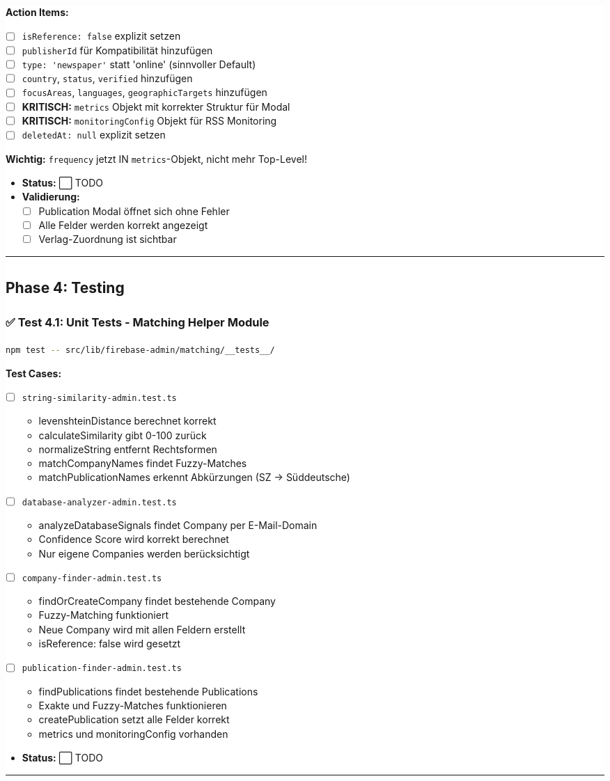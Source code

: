 **Action Items:**
- [ ] `isReference: false` explizit setzen
- [ ] `publisherId` für Kompatibilität hinzufügen
- [ ] `type: 'newspaper'` statt 'online' (sinnvoller Default)
- [ ] `country`, `status`, `verified` hinzufügen
- [ ] `focusAreas`, `languages`, `geographicTargets` hinzufügen
- [ ] **KRITISCH:** `metrics` Objekt mit korrekter Struktur für Modal
- [ ] **KRITISCH:** `monitoringConfig` Objekt für RSS Monitoring
- [ ] `deletedAt: null` explizit setzen

**Wichtig:** `frequency` jetzt IN `metrics`-Objekt, nicht mehr Top-Level!

- **Status:** ⬜ TODO
- **Validierung:**
  - [ ] Publication Modal öffnet sich ohne Fehler
  - [ ] Alle Felder werden korrekt angezeigt
  - [ ] Verlag-Zuordnung ist sichtbar

---

## Phase 4: Testing

### ✅ Test 4.1: Unit Tests - Matching Helper Module
```bash
npm test -- src/lib/firebase-admin/matching/__tests__/
```

**Test Cases:**
- [ ] `string-similarity-admin.test.ts`
  - levenshteinDistance berechnet korrekt
  - calculateSimilarity gibt 0-100 zurück
  - normalizeString entfernt Rechtsformen
  - matchCompanyNames findet Fuzzy-Matches
  - matchPublicationNames erkennt Abkürzungen (SZ → Süddeutsche)

- [ ] `database-analyzer-admin.test.ts`
  - analyzeDatabaseSignals findet Company per E-Mail-Domain
  - Confidence Score wird korrekt berechnet
  - Nur eigene Companies werden berücksichtigt

- [ ] `company-finder-admin.test.ts`
  - findOrCreateCompany findet bestehende Company
  - Fuzzy-Matching funktioniert
  - Neue Company wird mit allen Feldern erstellt
  - isReference: false wird gesetzt

- [ ] `publication-finder-admin.test.ts`
  - findPublications findet bestehende Publications
  - Exakte und Fuzzy-Matches funktionieren
  - createPublication setzt alle Felder korrekt
  - metrics und monitoringConfig vorhanden

- **Status:** ⬜ TODO

---